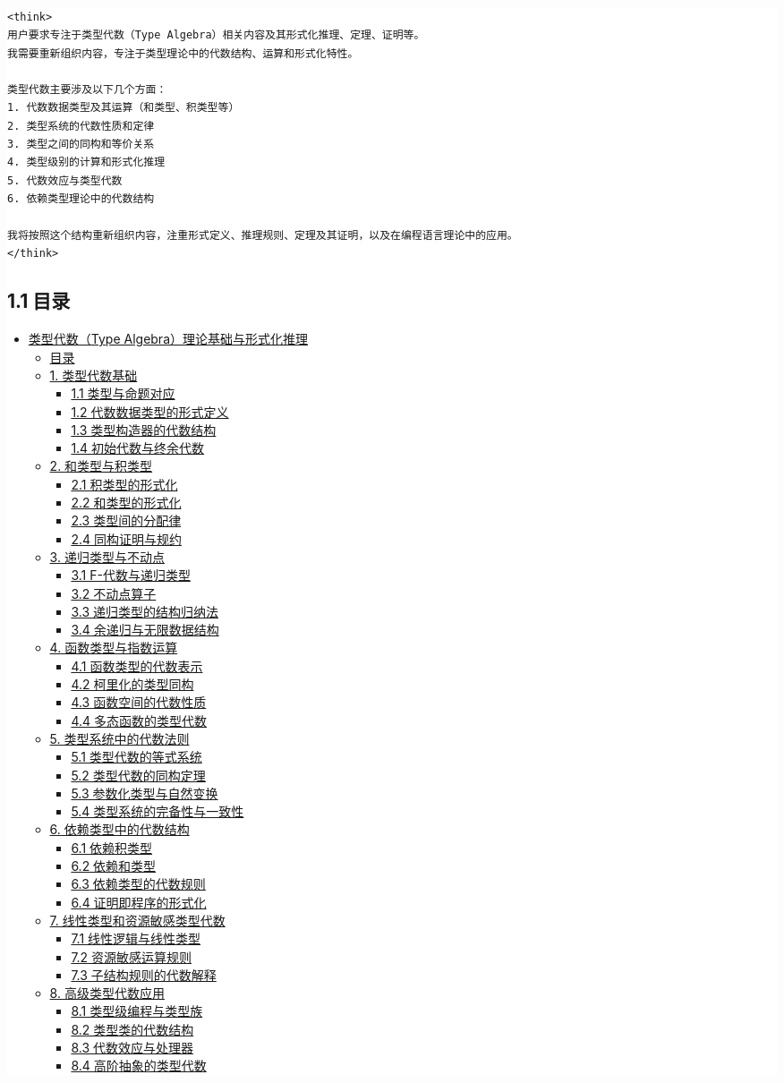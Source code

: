 



```text
<think>
用户要求专注于类型代数（Type Algebra）相关内容及其形式化推理、定理、证明等。
我需要重新组织内容，专注于类型理论中的代数结构、运算和形式化特性。

类型代数主要涉及以下几个方面：
1. 代数数据类型及其运算（和类型、积类型等）
2. 类型系统的代数性质和定律
3. 类型之间的同构和等价关系
4. 类型级别的计算和形式化推理
5. 代数效应与类型代数
6. 依赖类型理论中的代数结构

我将按照这个结构重新组织内容，注重形式定义、推理规则、定理及其证明，以及在编程语言理论中的应用。
</think>
```

## 1.1 目录

- [类型代数（Type Algebra）理论基础与形式化推理](#类型代数type-algebra理论基础与形式化推理)
  - [目录](#目录)
  - [1. 类型代数基础](#1-类型代数基础)
    - [1.1 类型与命题对应](#11-类型与命题对应)
    - [1.2 代数数据类型的形式定义](#12-代数数据类型的形式定义)
    - [1.3 类型构造器的代数结构](#13-类型构造器的代数结构)
    - [1.4 初始代数与终余代数](#14-初始代数与终余代数)
  - [2. 和类型与积类型](#2-和类型与积类型)
    - [2.1 积类型的形式化](#21-积类型的形式化)
    - [2.2 和类型的形式化](#22-和类型的形式化)
    - [2.3 类型间的分配律](#23-类型间的分配律)
    - [2.4 同构证明与规约](#24-同构证明与规约)
  - [3. 递归类型与不动点](#3-递归类型与不动点)
    - [3.1 F-代数与递归类型](#31-f-代数与递归类型)
    - [3.2 不动点算子](#32-不动点算子)
    - [3.3 递归类型的结构归纳法](#33-递归类型的结构归纳法)
    - [3.4 余递归与无限数据结构](#34-余递归与无限数据结构)
  - [4. 函数类型与指数运算](#4-函数类型与指数运算)
    - [4.1 函数类型的代数表示](#41-函数类型的代数表示)
    - [4.2 柯里化的类型同构](#42-柯里化的类型同构)
    - [4.3 函数空间的代数性质](#43-函数空间的代数性质)
    - [4.4 多态函数的类型代数](#44-多态函数的类型代数)
  - [5. 类型系统中的代数法则](#5-类型系统中的代数法则)
    - [5.1 类型代数的等式系统](#51-类型代数的等式系统)
    - [5.2 类型代数的同构定理](#52-类型代数的同构定理)
    - [5.3 参数化类型与自然变换](#53-参数化类型与自然变换)
    - [5.4 类型系统的完备性与一致性](#54-类型系统的完备性与一致性)
  - [6. 依赖类型中的代数结构](#6-依赖类型中的代数结构)
    - [6.1 依赖积类型](#61-依赖积类型)
    - [6.2 依赖和类型](#62-依赖和类型)
    - [6.3 依赖类型的代数规则](#63-依赖类型的代数规则)
    - [6.4 证明即程序的形式化](#64-证明即程序的形式化)
  - [7. 线性类型和资源敏感类型代数](#7-线性类型和资源敏感类型代数)
    - [7.1 线性逻辑与线性类型](#71-线性逻辑与线性类型)
    - [7.2 资源敏感运算规则](#72-资源敏感运算规则)
    - [7.3 子结构规则的代数解释](#73-子结构规则的代数解释)
  - [8. 高级类型代数应用](#8-高级类型代数应用)
    - [8.1 类型级编程与类型族](#81-类型级编程与类型族)
    - [8.2 类型类的代数结构](#82-类型类的代数结构)
    - [8.3 代数效应与处理器](#83-代数效应与处理器)
    - [8.4 高阶抽象的类型代数](#84-高阶抽象的类型代数)
